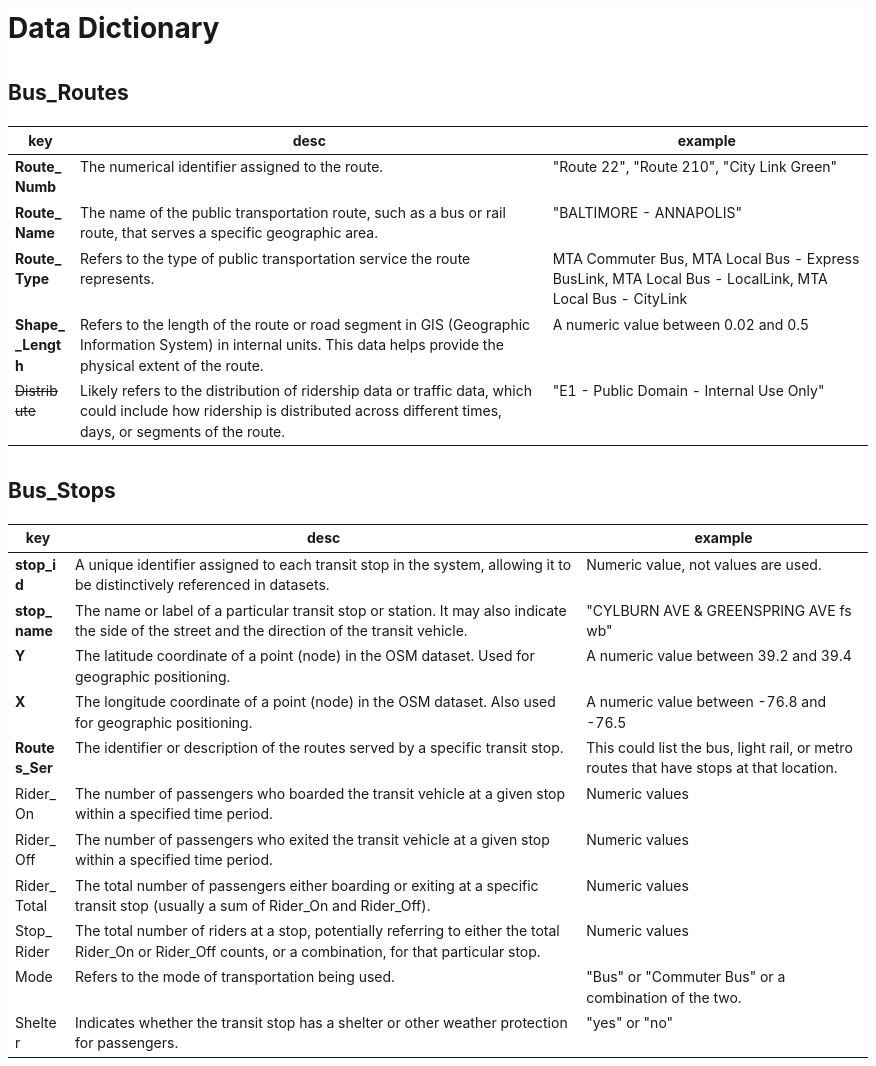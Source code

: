 # Data Dictionary

## Bus_Routes

| **key**           | **desc**                                                                                                                                                                      | **example**                                                                                            |
|-------------------|-------------------------------------------------------------------------------------------------------------------------------------------------------------------------------|--------------------------------------------------------------------------------------------------------|
| **Route_Numb**    | The numerical identifier assigned to the route.                                                                                                                               | "Route 22", "Route 210", "City Link Green"                                                             |
| **Route_Name**    | The name of the public transportation route, such as a bus or rail route, that serves a specific geographic area.                                                             | "BALTIMORE - ANNAPOLIS"                                                                                |
| **Route_Type**    | Refers to the type of public transportation service the route represents.                                                                                                     | MTA Commuter Bus, MTA Local Bus - Express BusLink, MTA Local Bus - LocalLink, MTA Local Bus - CityLink |
| **Shape__Length** | Refers to the length of the route or road segment in GIS (Geographic Information System) in internal units. This data helps provide the physical extent of the route.         | A numeric value between 0.02 and 0.5                                                                   |
| ~~Distribute~~    | Likely refers to the distribution of ridership data or traffic data, which could include how ridership is distributed across different times, days, or segments of the route. | "E1 - Public Domain - Internal Use Only"                                                               |

## Bus_Stops

| **key**        | **desc**                                                                                                                                                                    | **example**                                                                            |
|----------------|-----------------------------------------------------------------------------------------------------------------------------------------------------------------------------|----------------------------------------------------------------------------------------|
| **stop_id**    | A unique identifier assigned to each transit stop in the system, allowing it to be distinctively referenced in datasets.                                                    | Numeric value, not values are used.                                                    |
| **stop_name**  | The name or label of a particular transit stop or station. It may also indicate the side of the street and the direction of the transit vehicle.                            | "CYLBURN AVE & GREENSPRING AVE fs wb"                                                  |
| **Y**          | The latitude coordinate of a point (node) in the OSM dataset. Used for geographic positioning.                                                                              | A numeric value between 39.2 and 39.4                                                  |
| **X**          | The longitude coordinate of a point (node) in the OSM dataset. Also used for geographic positioning.                                                                        | A numeric value between -76.8 and -76.5                                                |
| **Routes_Ser** | The identifier or description of the routes served by a specific transit stop.                                                                                              | This could list the bus, light rail, or metro routes that have stops at that location. |
| Rider_On       | The number of passengers who boarded the transit vehicle at a given stop within a specified time period.                                                                    | Numeric values                                                                         |
| Rider_Off      | The number of passengers who exited the transit vehicle at a given stop within a specified time period.                                                                     | Numeric values                                                                         |
| Rider_Total    | The total number of passengers either boarding or exiting at a specific transit stop (usually a sum of Rider_On and Rider_Off).                                             | Numeric values                                                                         |
| Stop_Rider     | The total number of riders at a stop, potentially referring to either the total Rider_On or Rider_Off counts, or a combination, for that particular stop.                   | Numeric values                                                                         |
| Mode           | Refers to the mode of transportation being used.                                                                                                                            | "Bus" or "Commuter Bus" or a combination of the two.                                   |
| Shelter        | Indicates whether the transit stop has a shelter or other weather protection for passengers.                                                                                | "yes" or "no"                                                                          |